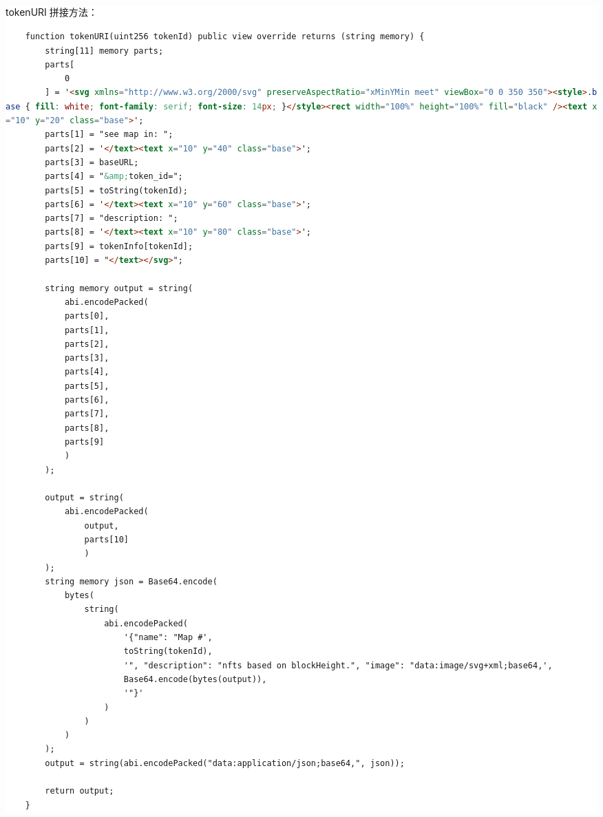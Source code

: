 
tokenURI 拼接方法：

```HTML
    function tokenURI(uint256 tokenId) public view override returns (string memory) {
        string[11] memory parts;
        parts[
            0
        ] = '<svg xmlns="http://www.w3.org/2000/svg" preserveAspectRatio="xMinYMin meet" viewBox="0 0 350 350"><style>.base { fill: white; font-family: serif; font-size: 14px; }</style><rect width="100%" height="100%" fill="black" /><text x="10" y="20" class="base">';
        parts[1] = "see map in: ";
        parts[2] = '</text><text x="10" y="40" class="base">';
        parts[3] = baseURL;
        parts[4] = "&amp;token_id=";
        parts[5] = toString(tokenId);
        parts[6] = '</text><text x="10" y="60" class="base">';
        parts[7] = "description: ";
        parts[8] = '</text><text x="10" y="80" class="base">';
        parts[9] = tokenInfo[tokenId];
        parts[10] = "</text></svg>";

        string memory output = string(
            abi.encodePacked(
            parts[0],
            parts[1],
            parts[2],
            parts[3],
            parts[4],
            parts[5],
            parts[6],
            parts[7],
            parts[8],
            parts[9]
            )
        );

        output = string(
            abi.encodePacked(
                output,
                parts[10]
                )
        );
        string memory json = Base64.encode(
            bytes(
                string(
                    abi.encodePacked(
                        '{"name": "Map #',
                        toString(tokenId),
                        '", "description": "nfts based on blockHeight.", "image": "data:image/svg+xml;base64,',
                        Base64.encode(bytes(output)),
                        '"}'
                    )
                )
            )
        );
        output = string(abi.encodePacked("data:application/json;base64,", json));

        return output;
    }
```

